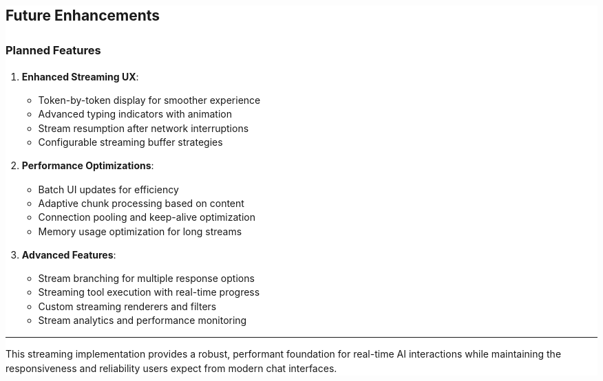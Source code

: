 ## Future Enhancements

### Planned Features

1. **Enhanced Streaming UX**:
   - Token-by-token display for smoother experience
   - Advanced typing indicators with animation
   - Stream resumption after network interruptions
   - Configurable streaming buffer strategies

2. **Performance Optimizations**:
   - Batch UI updates for efficiency
   - Adaptive chunk processing based on content
   - Connection pooling and keep-alive optimization
   - Memory usage optimization for long streams

3. **Advanced Features**:
   - Stream branching for multiple response options
   - Streaming tool execution with real-time progress
   - Custom streaming renderers and filters
   - Stream analytics and performance monitoring

---

This streaming implementation provides a robust, performant foundation for real-time AI interactions while maintaining the responsiveness and reliability users expect from modern chat interfaces.